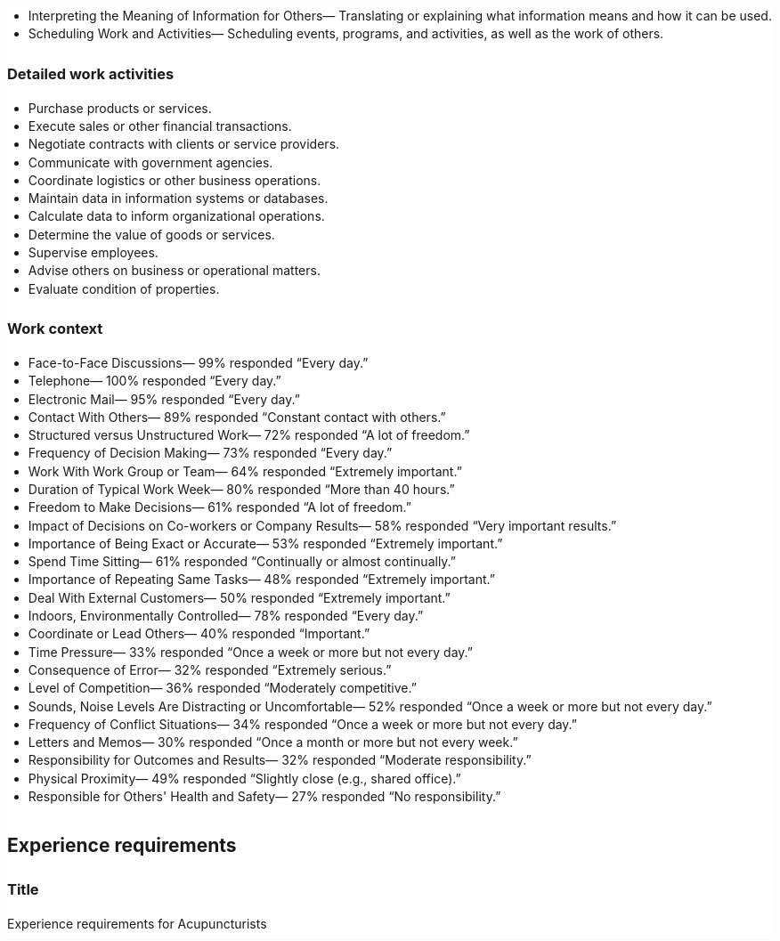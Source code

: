 - Interpreting the Meaning of Information for Others— Translating or explaining what information means and how it can be used.
- Scheduling Work and Activities— Scheduling events, programs, and activities, as well as the work of others.

### Detailed work activities
- Purchase products or services.
- Execute sales or other financial transactions.
- Negotiate contracts with clients or service providers.
- Communicate with government agencies.
- Coordinate logistics or other business operations.
- Maintain data in information systems or databases.
- Calculate data to inform organizational operations.
- Determine the value of goods or services.
- Supervise employees.
- Advise others on business or operational matters.
- Evaluate condition of properties.

### Work context
- Face-to-Face Discussions— 99% responded “Every day.”
- Telephone— 100% responded “Every day.”
- Electronic Mail— 95% responded “Every day.”
- Contact With Others— 89% responded “Constant contact with others.”
- Structured versus Unstructured Work— 72% responded “A lot of freedom.”
- Frequency of Decision Making— 73% responded “Every day.”
- Work With Work Group or Team— 64% responded “Extremely important.”
- Duration of Typical Work Week— 80% responded “More than 40 hours.”
- Freedom to Make Decisions— 61% responded “A lot of freedom.”
- Impact of Decisions on Co-workers or Company Results— 58% responded “Very important results.”
- Importance of Being Exact or Accurate— 53% responded “Extremely important.”
- Spend Time Sitting— 61% responded “Continually or almost continually.”
- Importance of Repeating Same Tasks— 48% responded “Extremely important.”
- Deal With External Customers— 50% responded “Extremely important.”
- Indoors, Environmentally Controlled— 78% responded “Every day.”
- Coordinate or Lead Others— 40% responded “Important.”
- Time Pressure— 33% responded “Once a week or more but not every day.”
- Consequence of Error— 32% responded “Extremely serious.”
- Level of Competition— 36% responded “Moderately competitive.”
- Sounds, Noise Levels Are Distracting or Uncomfortable— 52% responded “Once a week or more but not every day.”
- Frequency of Conflict Situations— 34% responded “Once a week or more but not every day.”
- Letters and Memos— 30% responded “Once a month or more but not every week.”
- Responsibility for Outcomes and Results— 32% responded “Moderate responsibility.”
- Physical Proximity— 49% responded “Slightly close (e.g., shared office).”
- Responsible for Others' Health and Safety— 27% responded “No responsibility.”

## Experience requirements
### Title
Experience requirements for Acupuncturists
